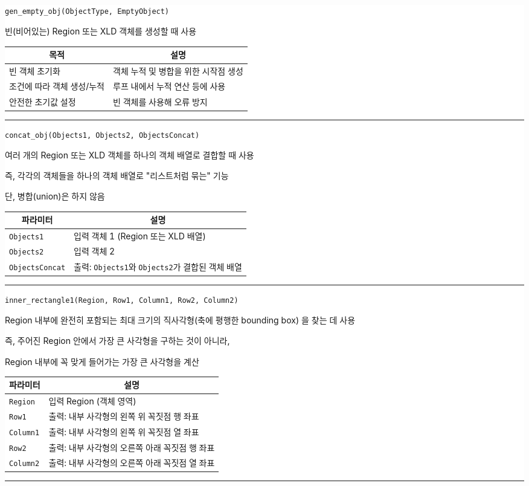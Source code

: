 
```python
gen_empty_obj(ObjectType, EmptyObject)
```

빈(비어있는) Region 또는 XLD 객체를 생성할 때 사용

| 목적              | 설명                    |
| --------------- | --------------------- |
| 빈 객체 초기화        | 객체 누적 및 병합을 위한 시작점 생성 |
| 조건에 따라 객체 생성/누적 | 루프 내에서 누적 연산 등에 사용    |
| 안전한 초기값 설정      | 빈 객체를 사용해 오류 방지       |

---

```python
concat_obj(Objects1, Objects2, ObjectsConcat)
```
여러 개의 Region 또는 XLD 객체를 하나의 객체 배열로 결합할 때 사용

즉, 각각의 객체들을 하나의 객체 배열로 "리스트처럼 묶는" 기능

단, 병합(union)은 하지 않음

| 파라미터            | 설명                                    |
| --------------- | ------------------------------------- |
| `Objects1`      | 입력 객체 1 (Region 또는 XLD 배열)            |
| `Objects2`      | 입력 객체 2                               |
| `ObjectsConcat` | 출력: `Objects1`와 `Objects2`가 결합된 객체 배열 |


---

```python
inner_rectangle1(Region, Row1, Column1, Row2, Column2)
```
Region 내부에 완전히 포함되는 최대 크기의 직사각형(축에 평행한 bounding box) 을 찾는 데 사용

즉, 주어진 Region 안에서 가장 큰 사각형을 구하는 것이 아니라, 

Region 내부에 꼭 맞게 들어가는 가장 큰 사각형을 계산

| 파라미터      | 설명                          |
| --------- | --------------------------- |
| `Region`  | 입력 Region (객체 영역)           |
| `Row1`    | 출력: 내부 사각형의 왼쪽 위 꼭짓점 행 좌표   |
| `Column1` | 출력: 내부 사각형의 왼쪽 위 꼭짓점 열 좌표   |
| `Row2`    | 출력: 내부 사각형의 오른쪽 아래 꼭짓점 행 좌표 |
| `Column2` | 출력: 내부 사각형의 오른쪽 아래 꼭짓점 열 좌표 |

---
